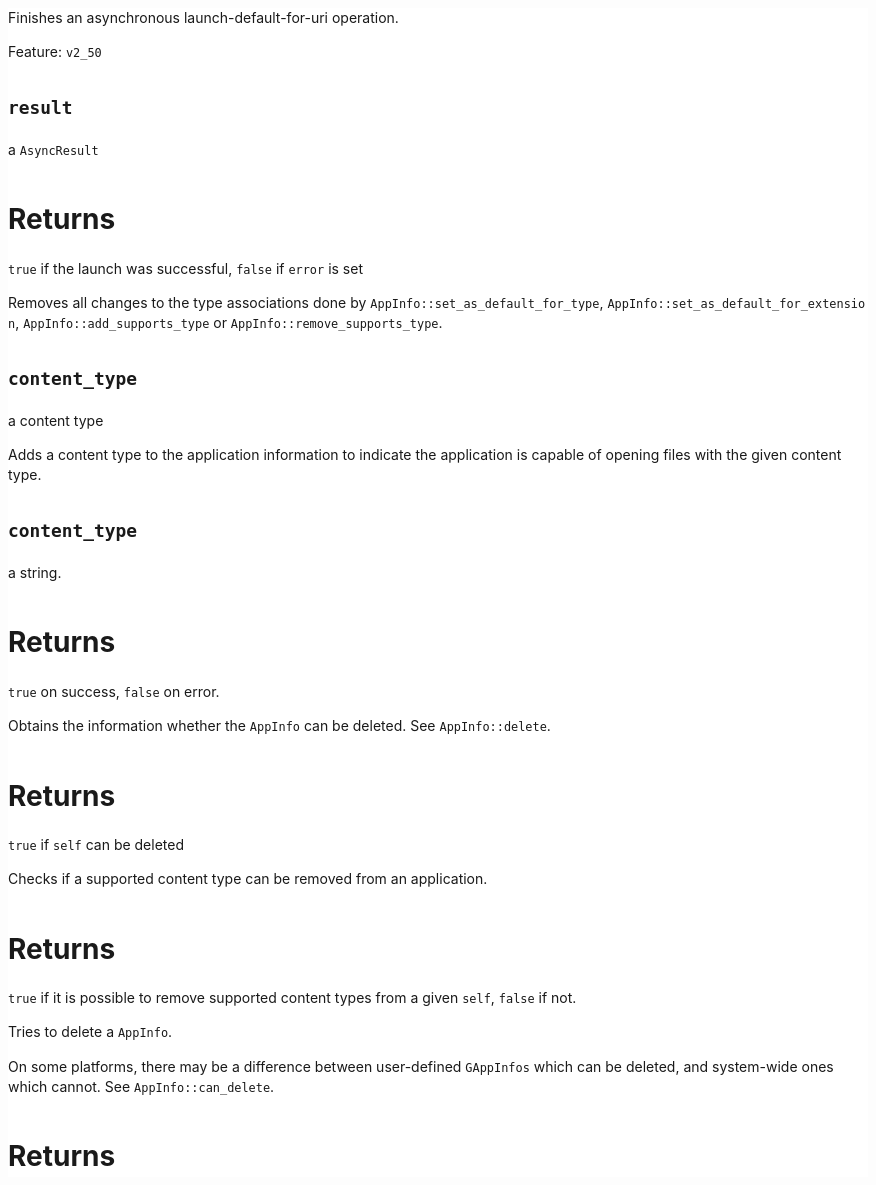 Finishes an asynchronous launch-default-for-uri operation.

Feature: `v2_50`

## `result`
a `AsyncResult`

# Returns

`true` if the launch was successful, `false` if `error` is set

Removes all changes to the type associations done by
`AppInfo::set_as_default_for_type`,
`AppInfo::set_as_default_for_extension`,
`AppInfo::add_supports_type` or
`AppInfo::remove_supports_type`.
## `content_type`
a content type

Adds a content type to the application information to indicate the
application is capable of opening files with the given content type.
## `content_type`
a string.

# Returns

`true` on success, `false` on error.

Obtains the information whether the `AppInfo` can be deleted.
See `AppInfo::delete`.

# Returns

`true` if `self` can be deleted

Checks if a supported content type can be removed from an application.

# Returns

`true` if it is possible to remove supported
 content types from a given `self`, `false` if not.

Tries to delete a `AppInfo`.

On some platforms, there may be a difference between user-defined
`GAppInfos` which can be deleted, and system-wide ones which cannot.
See `AppInfo::can_delete`.

# Returns
